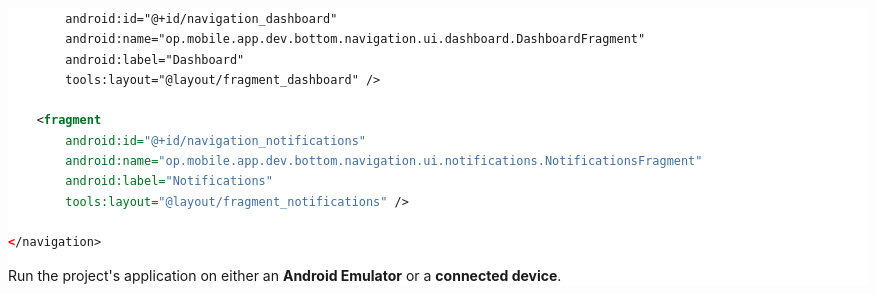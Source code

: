```xml
        android:id="@+id/navigation_dashboard"
        android:name="op.mobile.app.dev.bottom.navigation.ui.dashboard.DashboardFragment"
        android:label="Dashboard"
        tools:layout="@layout/fragment_dashboard" />

    <fragment
        android:id="@+id/navigation_notifications"
        android:name="op.mobile.app.dev.bottom.navigation.ui.notifications.NotificationsFragment"
        android:label="Notifications"
        tools:layout="@layout/fragment_notifications" />

</navigation>
```

Run the project's application on either an **Android Emulator** or a **connected device**.
